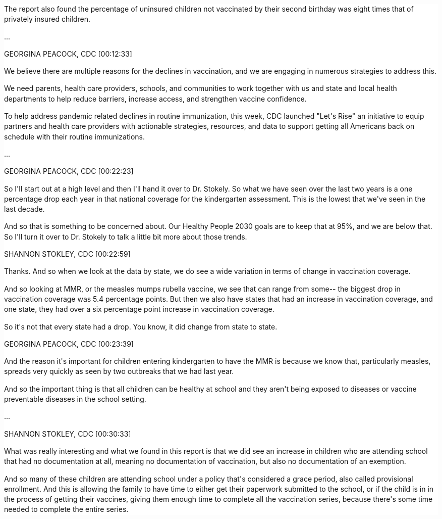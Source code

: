 The report also found the percentage of uninsured children not vaccinated by their second birthday was eight times that of privately insured children. 

...

GEORGINA PEACOCK, CDC [00:12:33]

We believe there are multiple reasons for the declines in vaccination, and we are engaging in numerous strategies to address this. 

We need parents, health care providers, schools, and communities to work together with us and state and local health departments to help reduce barriers, increase access, and strengthen vaccine confidence.

To help address pandemic related declines in routine immunization, this week, CDC launched "Let's Rise" an initiative to equip partners and health care providers with actionable strategies, resources, and data to support getting all Americans back on schedule with their routine immunizations. 

...

GEORGINA PEACOCK, CDC [00:22:23]

So I'll start out at a high level and then I'll hand it over to Dr. Stokely. So what we have seen over the last two years is a one percentage drop each year in that national coverage for the kindergarten assessment. This is the lowest that we've seen in the last decade. 

And so that is something to be concerned about. Our Healthy People 2030 goals are to keep that at 95%, and we are below that. So I'll turn it over to Dr. Stokely to talk a little bit more about those trends. 

SHANNON STOKLEY, CDC [00:22:59]

Thanks. And so when we look at the data by state, we do see a wide variation in terms of change in vaccination coverage. 

And so looking at MMR, or the measles mumps rubella vaccine, we see that can range from some-- the biggest drop in vaccination coverage was 5.4 percentage points. But then we also have states that had an increase in vaccination coverage, and one state, they had over a six percentage point increase in vaccination coverage. 

So it's not that every state had a drop. You know, it did change from state to state. 

GEORGINA PEACOCK, CDC [00:23:39]

And the reason it's important for children entering kindergarten to have the MMR is because we know that, particularly measles, spreads very quickly as seen by two outbreaks that we had last year. 

And so the important thing is that all children can be healthy at school and they aren't being exposed to diseases or vaccine preventable diseases in the school setting.

...

SHANNON STOKLEY, CDC [00:30:33]

What was really interesting and what we found in this report is that we did see an increase in children who are attending school that had no documentation at all, meaning no documentation of vaccination, but also no documentation of an exemption. 

And so many of these children are attending school under a policy that's considered a grace period, also called provisional enrollment. And this is allowing the family to have time to either get their paperwork submitted to the school, or if the child is in in the process of getting their vaccines, giving them enough time to complete all the vaccination series, because there's some time needed to complete the entire series. 
